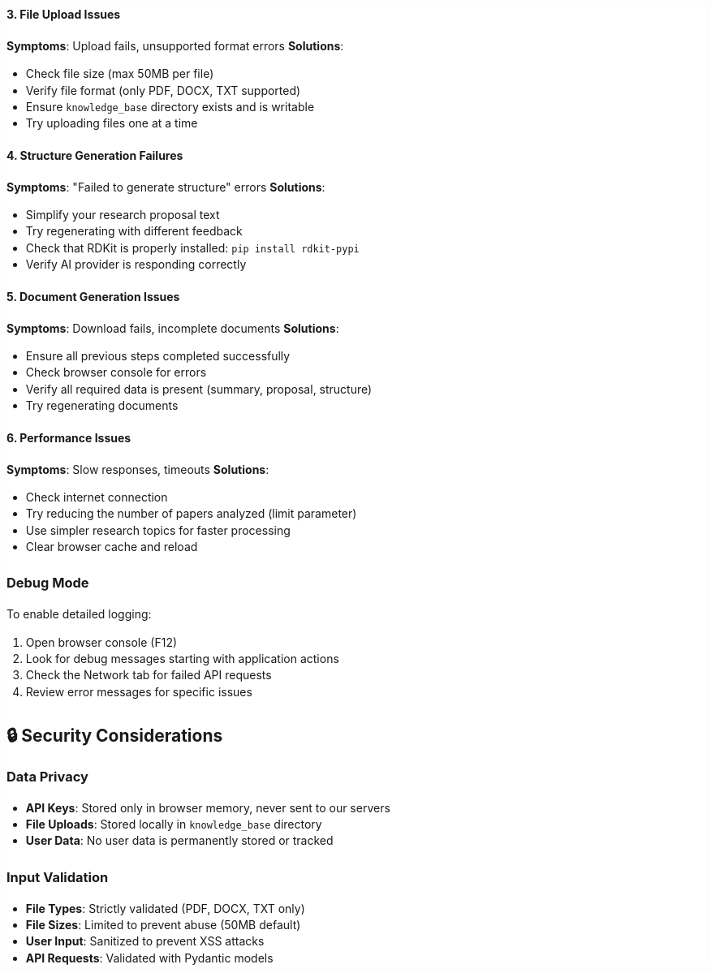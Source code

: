 #### 3. File Upload Issues
**Symptoms**: Upload fails, unsupported format errors
**Solutions**:
- Check file size (max 50MB per file)
- Verify file format (only PDF, DOCX, TXT supported)
- Ensure `knowledge_base` directory exists and is writable
- Try uploading files one at a time

#### 4. Structure Generation Failures
**Symptoms**: "Failed to generate structure" errors
**Solutions**:
- Simplify your research proposal text
- Try regenerating with different feedback
- Check that RDKit is properly installed: `pip install rdkit-pypi`
- Verify AI provider is responding correctly

#### 5. Document Generation Issues
**Symptoms**: Download fails, incomplete documents
**Solutions**:
- Ensure all previous steps completed successfully
- Check browser console for errors
- Verify all required data is present (summary, proposal, structure)
- Try regenerating documents

#### 6. Performance Issues
**Symptoms**: Slow responses, timeouts
**Solutions**:
- Check internet connection
- Try reducing the number of papers analyzed (limit parameter)
- Use simpler research topics for faster processing
- Clear browser cache and reload

### Debug Mode
To enable detailed logging:
1. Open browser console (F12)
2. Look for debug messages starting with application actions
3. Check the Network tab for failed API requests
4. Review error messages for specific issues

## 🔒 Security Considerations

### Data Privacy
- **API Keys**: Stored only in browser memory, never sent to our servers
- **File Uploads**: Stored locally in `knowledge_base` directory
- **User Data**: No user data is permanently stored or tracked

### Input Validation
- **File Types**: Strictly validated (PDF, DOCX, TXT only)
- **File Sizes**: Limited to prevent abuse (50MB default)
- **User Input**: Sanitized to prevent XSS attacks
- **API Requests**: Validated with Pydantic models
